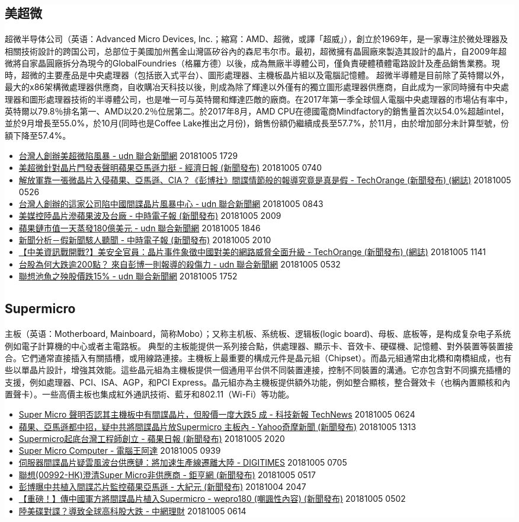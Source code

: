 ## 美超微

超微半导体公司（英语：Advanced Micro Devices, Inc.；縮寫：AMD、超微，或譯「超威」），創立於1969年，是一家專注於微处理器及相關技術設計的跨国公司，总部位于美國加州舊金山灣區矽谷內的森尼韦尔市。最初，超微擁有晶圓廠來製造其設計的晶片，自2009年超微將自家晶圓廠拆分為現今的GlobalFoundries（格羅方德）以後，成為無廠半導體公司，僅負責硬體積體電路設計及產品銷售業務。現時，超微的主要產品是中央處理器（包括嵌入式平台）、圖形處理器、主機板晶片組以及電腦記憶體。
超微半導體是目前除了英特爾以外，最大的x86架構微處理器供應商，自收購冶天科技以後，則成為除了輝達以外僅有的獨立圖形處理器供應商，自此成为一家同時擁有中央處理器和圖形處理器技術的半導體公司，也是唯一可与英特爾和輝達匹敵的廠商。在2017年第一季全球個人電腦中央處理器的市場佔有率中，英特爾以79.8％排名第一、AMD以20.2％位居第二。於2017年8月，AMD CPU在德國電商Mindfactory的銷售量首次以54.0%超越intel，並於9月增長至55.0%，於10月(同時也是Coffee Lake推出之月份)，銷售份額仍繼續成長至57.7%，於11月，由於增加部分未計算型號，份額下降至57.4%。
- [台灣人創辦美超微陷風暴 - udn 聯合新聞網](https://udn.com/news/story/7240/3406555 "台灣人創辦美超微陷風暴 - udn 聯合新聞網") 20181005 1729
- [美超微針對晶片門發表聲明蘋果亞馬遜力挺 - 經濟日報 (新聞發布)](https://money.udn.com/money/story/5640/3405567 "美超微針對晶片門發表聲明蘋果亞馬遜力挺 - 經濟日報 (新聞發布)") 20181005 0740
- [解放軍靠一張微晶片入侵蘋果、亞馬遜、CIA？《彭博社》間諜情節般的報導究竟是真是假 - TechOrange (新聞發布) (網誌)](https://buzzorange.com/techorange/2018/10/05/the-big-hack/ "解放軍靠一張微晶片入侵蘋果、亞馬遜、CIA？《彭博社》間諜情節般的報導究竟是真是假 - TechOrange (新聞發布) (網誌)") 20181005 0526
- [台灣人創辦的這家公司陷中國間諜晶片風暴中心 - udn 聯合新聞網](https://udn.com/news/story/6811/3405736 "台灣人創辦的這家公司陷中國間諜晶片風暴中心 - udn 聯合新聞網") 20181005 0843
- [美媒控陸晶片滲蘋果波及台廠 - 中時電子報 (新聞發布)](https://www.chinatimes.com/newspapers/20181006000075-260301 "美媒控陸晶片滲蘋果波及台廠 - 中時電子報 (新聞發布)") 20181005 2009
- [蘋果鏈市值一天蒸發180億美元 - udn 聯合新聞網](https://udn.com/news/story/7253/3406549 "蘋果鏈市值一天蒸發180億美元 - udn 聯合新聞網") 20181005 1846
- [新聞分析－假新聞駭人聽聞 - 中時電子報 (新聞發布)](https://www.chinatimes.com/newspapers/20181006000218-260202 "新聞分析－假新聞駭人聽聞 - 中時電子報 (新聞發布)") 20181005 2010
- [【中美資訊戰開戰?】美安全官員：晶片事件象徵中國對美的網路威脅全面升級 - TechOrange (新聞發布) (網誌)](https://buzzorange.com/techorange/2018/10/05/china-usa-infowar-begin/ "【中美資訊戰開戰?】美安全官員：晶片事件象徵中國對美的網路威脅全面升級 - TechOrange (新聞發布) (網誌)") 20181005 1141
- [台股為何大跌逾200點？ 來自彭博一則報導的殺傷力 - udn 聯合新聞網](https://udn.com/news/story/6811/3405285 "台股為何大跌逾200點？ 來自彭博一則報導的殺傷力 - udn 聯合新聞網") 20181005 0532
- [聯想池魚之殃股價跌15% - udn 聯合新聞網](https://udn.com/news/story/7333/3406453 "聯想池魚之殃股價跌15% - udn 聯合新聞網") 20181005 1752

## Supermicro

主板（英语：Motherboard, Mainboard，简称Mobo）；又称主机板、系统板、逻辑板(logic board)、母板、底板等，是构成复杂电子系统例如電子計算機的中心或者主電路板。
典型的主板能提供一系列接合點，供處理器、顯示卡、音效卡、硬碟機、記憶體、對外裝置等裝置接合。它們通常直接插入有關插槽，或用線路連接。主機板上最重要的構成元件是晶元組（Chipset）。而晶元組通常由北橋和南橋組成，也有些以單晶片設計，增強其效能。這些晶元組為主機板提供一個通用平台供不同裝置連接，控制不同裝置的溝通。它亦包含對不同擴充插槽的支援，例如處理器、PCI、ISA、AGP，和PCI Express。晶元組亦為主機板提供額外功能，例如整合顯核，整合聲效卡（也稱內置顯核和內置聲卡）。一些高價主板也集成紅外通訊技術、藍牙和802.11（Wi-Fi）等功能。
- [Super Micro 聲明否認其主機板中有間諜晶片，但股價一度大跌5 成 - 科技新報 TechNews](http://finance.technews.tw/2018/10/05/super-micron-deny-chip-event/ "Super Micro 聲明否認其主機板中有間諜晶片，但股價一度大跌5 成 - 科技新報 TechNews") 20181005 0624
- [蘋果、亞馬遜都中招，疑中共將間諜晶片放Supermicro 主板內 - Yahoo奇摩新聞 (新聞發布)](https://tw.news.yahoo.com/%E8%98%8B%E6%9E%9C-%E4%BA%9E%E9%A6%AC%E9%81%9C%E9%83%BD%E4%B8%AD%E6%8B%9B-%E7%96%91%E4%B8%AD%E5%85%B1%E5%B0%87%E9%96%93%E8%AB%9C%E9%96%93%E7%89%87%E6%94%BE-supermicro-%E4%B8%BB%E6%9D%BF%E5%85%A7-130056761.html "蘋果、亞馬遜都中招，疑中共將間諜晶片放Supermicro 主板內 - Yahoo奇摩新聞 (新聞發布)") 20181005 1313
- [Supermicro起底台灣工程師創立 - 蘋果日報 (新聞發布)](https://tw.appledaily.com/finance/daily/20181006/38144733/ "Supermicro起底台灣工程師創立 - 蘋果日報 (新聞發布)") 20181005 2020
- [Super Micro Computer - 電腦王阿達](https://www.kocpc.com.tw/archives/tag/super-micro-computer "Super Micro Computer - 電腦王阿達") 20181005 0939
- [伺服器間諜晶片疑雲風波台供應鏈：將加速生產線遷離大陸 - DIGITIMES](http://www.digitimes.com.tw/tech/dt/n/shwnws.asp?cnlid=1&id=0000543968_2FA86NVI71U9PS70S82SX "伺服器間諜晶片疑雲風波台供應鏈：將加速生產線遷離大陸 - DIGITIMES") 20181005 0705
- [聯想(00992-HK)澄清Super Micro非供應商 - 鉅亨網 (新聞發布)](https://news.cnyes.com/news/id/4213418 "聯想(00992-HK)澄清Super Micro非供應商 - 鉅亨網 (新聞發布)") 20181005 0517
- [彭博曝中共植入間諜芯片監控蘋果亞馬遜 - 大紀元 (新聞發布)](http://www.epochtimes.com/b5/18/10/4/n10761192.htm "彭博曝中共植入間諜芯片監控蘋果亞馬遜 - 大紀元 (新聞發布)") 20181004 2047
- [【重磅！】傳中國軍方將間諜晶片植入Supermicro - wepro180 (嘲諷性內容) (新聞發布)](https://wepro180.com/tech-news/%E3%80%90%E9%87%8D%E7%A3%85%EF%BC%81%E3%80%91%E5%82%B3%E4%B8%AD%E5%9C%8B%E8%BB%8D%E6%96%B9%E5%B0%87%E9%96%93%E8%AB%9C%E6%99%B6%E7%89%87%E6%A4%8D%E5%85%A5-supermicro/ "【重磅！】傳中國軍方將間諜晶片植入Supermicro - wepro180 (嘲諷性內容) (新聞發布)") 20181005 0502
- [陸美碟對諜？導致全球高科股大跌 - 中網理財](https://www.chinatimes.com/realtimenews/20181005002284-260410 "陸美碟對諜？導致全球高科股大跌 - 中網理財") 20181005 0614